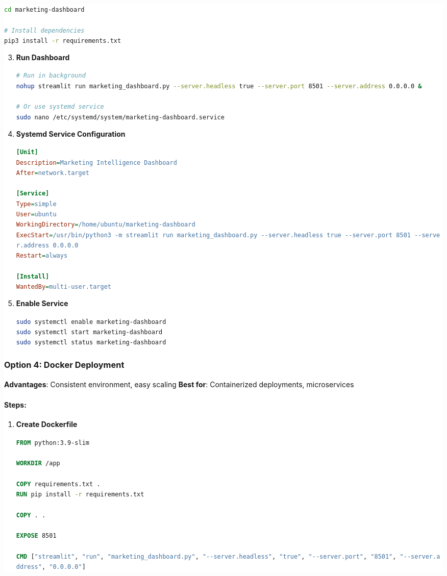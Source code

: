    ```bash
   cd marketing-dashboard
   
   # Install dependencies
   pip3 install -r requirements.txt
   ```

3. **Run Dashboard**
   ```bash
   # Run in background
   nohup streamlit run marketing_dashboard.py --server.headless true --server.port 8501 --server.address 0.0.0.0 &
   
   # Or use systemd service
   sudo nano /etc/systemd/system/marketing-dashboard.service
   ```

4. **Systemd Service Configuration**
   ```ini
   [Unit]
   Description=Marketing Intelligence Dashboard
   After=network.target

   [Service]
   Type=simple
   User=ubuntu
   WorkingDirectory=/home/ubuntu/marketing-dashboard
   ExecStart=/usr/bin/python3 -m streamlit run marketing_dashboard.py --server.headless true --server.port 8501 --server.address 0.0.0.0
   Restart=always

   [Install]
   WantedBy=multi-user.target
   ```

5. **Enable Service**
   ```bash
   sudo systemctl enable marketing-dashboard
   sudo systemctl start marketing-dashboard
   sudo systemctl status marketing-dashboard
   ```

### Option 4: Docker Deployment

**Advantages**: Consistent environment, easy scaling
**Best for**: Containerized deployments, microservices

#### Steps:
1. **Create Dockerfile**
   ```dockerfile
   FROM python:3.9-slim

   WORKDIR /app

   COPY requirements.txt .
   RUN pip install -r requirements.txt

   COPY . .

   EXPOSE 8501

   CMD ["streamlit", "run", "marketing_dashboard.py", "--server.headless", "true", "--server.port", "8501", "--server.address", "0.0.0.0"]
   ```
